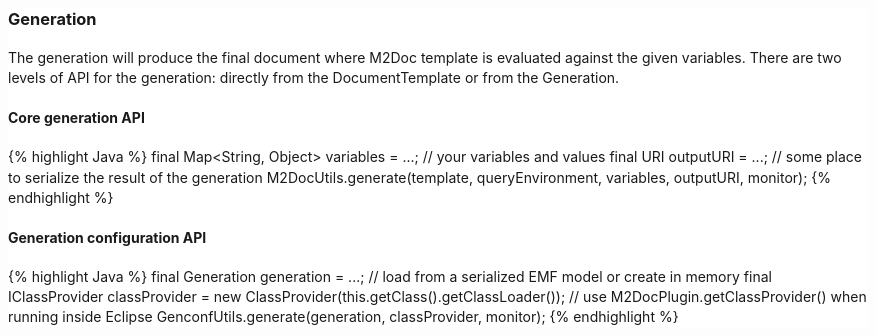 ### Generation

The generation will produce the final document where M2Doc template is evaluated against the given variables. There are two levels of API for the generation: directly from the DocumentTemplate or from the Generation.

#### Core generation API

{% highlight Java %}
final Map<String, Object> variables = ...; // your variables and values
final URI outputURI = ...; // some place to serialize the result of the generation
M2DocUtils.generate(template, queryEnvironment, variables, outputURI, monitor);
{% endhighlight %}

#### Generation configuration API

{% highlight Java %}
final Generation generation = ...; // load from a serialized EMF model or create in memory
final IClassProvider classProvider = new ClassProvider(this.getClass().getClassLoader()); // use M2DocPlugin.getClassProvider() when running inside Eclipse
GenconfUtils.generate(generation, classProvider, monitor);
{% endhighlight %}
